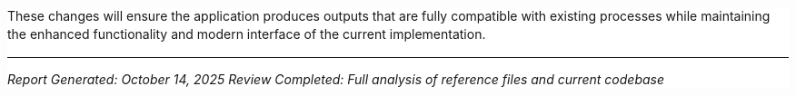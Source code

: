These changes will ensure the application produces outputs that are fully compatible with existing processes while maintaining the enhanced functionality and modern interface of the current implementation.

---

*Report Generated: October 14, 2025*
*Review Completed: Full analysis of reference files and current codebase*